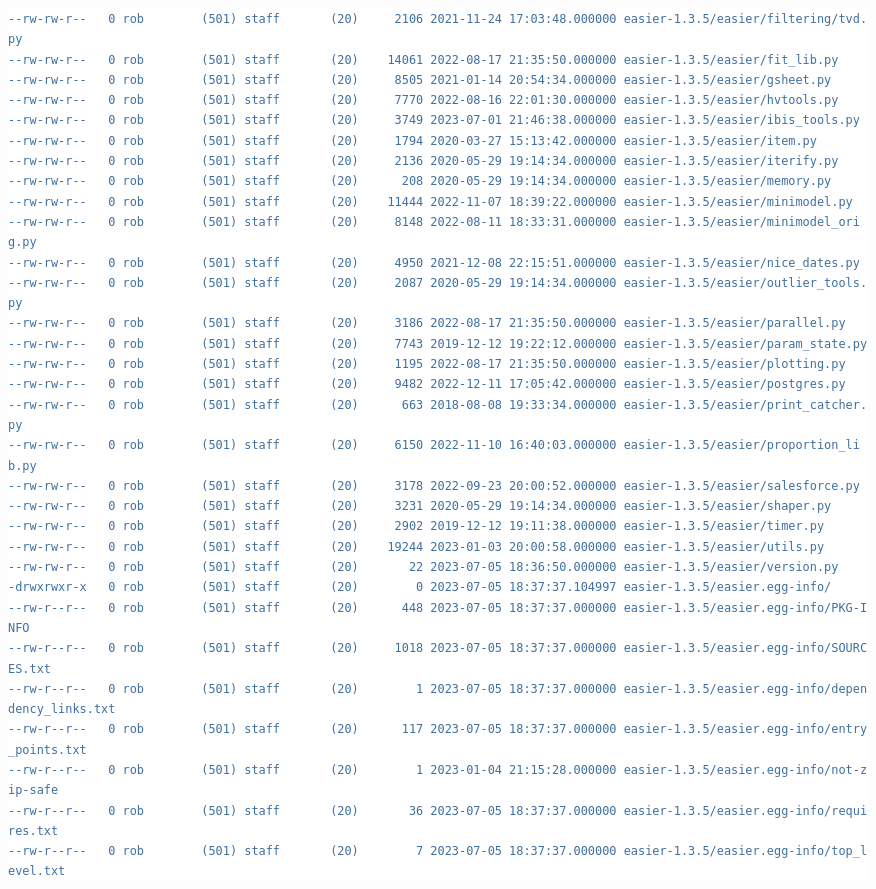 ```diff
--rw-rw-r--   0 rob        (501) staff       (20)     2106 2021-11-24 17:03:48.000000 easier-1.3.5/easier/filtering/tvd.py
--rw-rw-r--   0 rob        (501) staff       (20)    14061 2022-08-17 21:35:50.000000 easier-1.3.5/easier/fit_lib.py
--rw-rw-r--   0 rob        (501) staff       (20)     8505 2021-01-14 20:54:34.000000 easier-1.3.5/easier/gsheet.py
--rw-rw-r--   0 rob        (501) staff       (20)     7770 2022-08-16 22:01:30.000000 easier-1.3.5/easier/hvtools.py
--rw-rw-r--   0 rob        (501) staff       (20)     3749 2023-07-01 21:46:38.000000 easier-1.3.5/easier/ibis_tools.py
--rw-rw-r--   0 rob        (501) staff       (20)     1794 2020-03-27 15:13:42.000000 easier-1.3.5/easier/item.py
--rw-rw-r--   0 rob        (501) staff       (20)     2136 2020-05-29 19:14:34.000000 easier-1.3.5/easier/iterify.py
--rw-rw-r--   0 rob        (501) staff       (20)      208 2020-05-29 19:14:34.000000 easier-1.3.5/easier/memory.py
--rw-rw-r--   0 rob        (501) staff       (20)    11444 2022-11-07 18:39:22.000000 easier-1.3.5/easier/minimodel.py
--rw-rw-r--   0 rob        (501) staff       (20)     8148 2022-08-11 18:33:31.000000 easier-1.3.5/easier/minimodel_orig.py
--rw-rw-r--   0 rob        (501) staff       (20)     4950 2021-12-08 22:15:51.000000 easier-1.3.5/easier/nice_dates.py
--rw-rw-r--   0 rob        (501) staff       (20)     2087 2020-05-29 19:14:34.000000 easier-1.3.5/easier/outlier_tools.py
--rw-rw-r--   0 rob        (501) staff       (20)     3186 2022-08-17 21:35:50.000000 easier-1.3.5/easier/parallel.py
--rw-rw-r--   0 rob        (501) staff       (20)     7743 2019-12-12 19:22:12.000000 easier-1.3.5/easier/param_state.py
--rw-rw-r--   0 rob        (501) staff       (20)     1195 2022-08-17 21:35:50.000000 easier-1.3.5/easier/plotting.py
--rw-rw-r--   0 rob        (501) staff       (20)     9482 2022-12-11 17:05:42.000000 easier-1.3.5/easier/postgres.py
--rw-rw-r--   0 rob        (501) staff       (20)      663 2018-08-08 19:33:34.000000 easier-1.3.5/easier/print_catcher.py
--rw-rw-r--   0 rob        (501) staff       (20)     6150 2022-11-10 16:40:03.000000 easier-1.3.5/easier/proportion_lib.py
--rw-rw-r--   0 rob        (501) staff       (20)     3178 2022-09-23 20:00:52.000000 easier-1.3.5/easier/salesforce.py
--rw-rw-r--   0 rob        (501) staff       (20)     3231 2020-05-29 19:14:34.000000 easier-1.3.5/easier/shaper.py
--rw-rw-r--   0 rob        (501) staff       (20)     2902 2019-12-12 19:11:38.000000 easier-1.3.5/easier/timer.py
--rw-rw-r--   0 rob        (501) staff       (20)    19244 2023-01-03 20:00:58.000000 easier-1.3.5/easier/utils.py
--rw-rw-r--   0 rob        (501) staff       (20)       22 2023-07-05 18:36:50.000000 easier-1.3.5/easier/version.py
-drwxrwxr-x   0 rob        (501) staff       (20)        0 2023-07-05 18:37:37.104997 easier-1.3.5/easier.egg-info/
--rw-r--r--   0 rob        (501) staff       (20)      448 2023-07-05 18:37:37.000000 easier-1.3.5/easier.egg-info/PKG-INFO
--rw-r--r--   0 rob        (501) staff       (20)     1018 2023-07-05 18:37:37.000000 easier-1.3.5/easier.egg-info/SOURCES.txt
--rw-r--r--   0 rob        (501) staff       (20)        1 2023-07-05 18:37:37.000000 easier-1.3.5/easier.egg-info/dependency_links.txt
--rw-r--r--   0 rob        (501) staff       (20)      117 2023-07-05 18:37:37.000000 easier-1.3.5/easier.egg-info/entry_points.txt
--rw-r--r--   0 rob        (501) staff       (20)        1 2023-01-04 21:15:28.000000 easier-1.3.5/easier.egg-info/not-zip-safe
--rw-r--r--   0 rob        (501) staff       (20)       36 2023-07-05 18:37:37.000000 easier-1.3.5/easier.egg-info/requires.txt
--rw-r--r--   0 rob        (501) staff       (20)        7 2023-07-05 18:37:37.000000 easier-1.3.5/easier.egg-info/top_level.txt
```